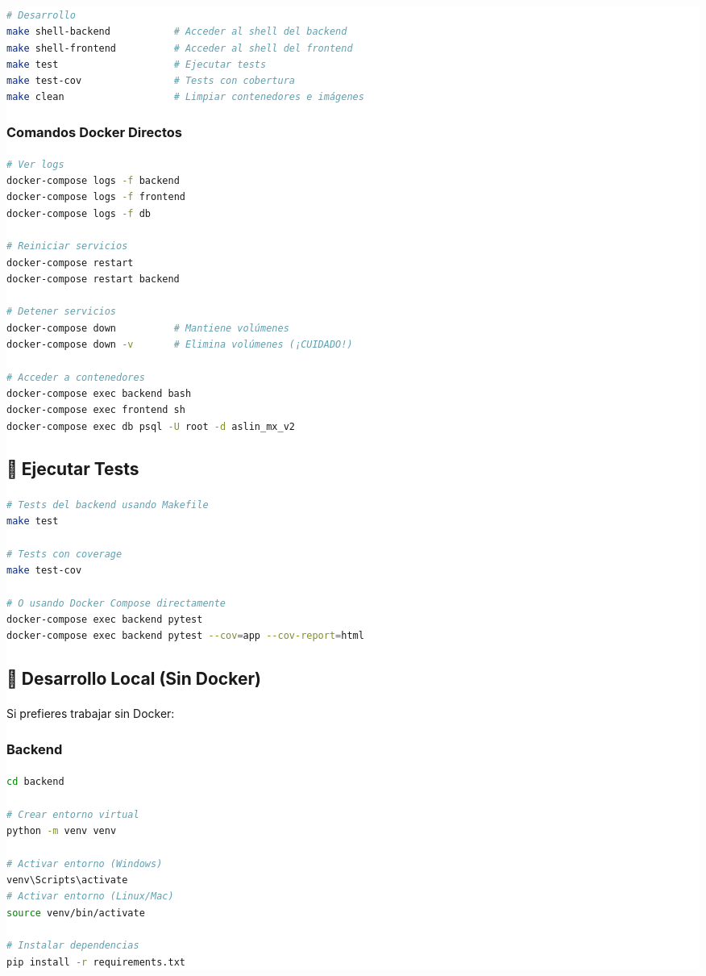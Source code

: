 ```bash
# Desarrollo
make shell-backend           # Acceder al shell del backend
make shell-frontend          # Acceder al shell del frontend
make test                    # Ejecutar tests
make test-cov                # Tests con cobertura
make clean                   # Limpiar contenedores e imágenes
```

### Comandos Docker Directos

```bash
# Ver logs
docker-compose logs -f backend
docker-compose logs -f frontend
docker-compose logs -f db

# Reiniciar servicios
docker-compose restart
docker-compose restart backend

# Detener servicios
docker-compose down          # Mantiene volúmenes
docker-compose down -v       # Elimina volúmenes (¡CUIDADO!)

# Acceder a contenedores
docker-compose exec backend bash
docker-compose exec frontend sh
docker-compose exec db psql -U root -d aslin_mx_v2
```

## 🧪 Ejecutar Tests

```bash
# Tests del backend usando Makefile
make test

# Tests con coverage
make test-cov

# O usando Docker Compose directamente
docker-compose exec backend pytest
docker-compose exec backend pytest --cov=app --cov-report=html
```

## 🔧 Desarrollo Local (Sin Docker)

Si prefieres trabajar sin Docker:

### Backend

```bash
cd backend

# Crear entorno virtual
python -m venv venv

# Activar entorno (Windows)
venv\Scripts\activate
# Activar entorno (Linux/Mac)
source venv/bin/activate

# Instalar dependencias
pip install -r requirements.txt

```